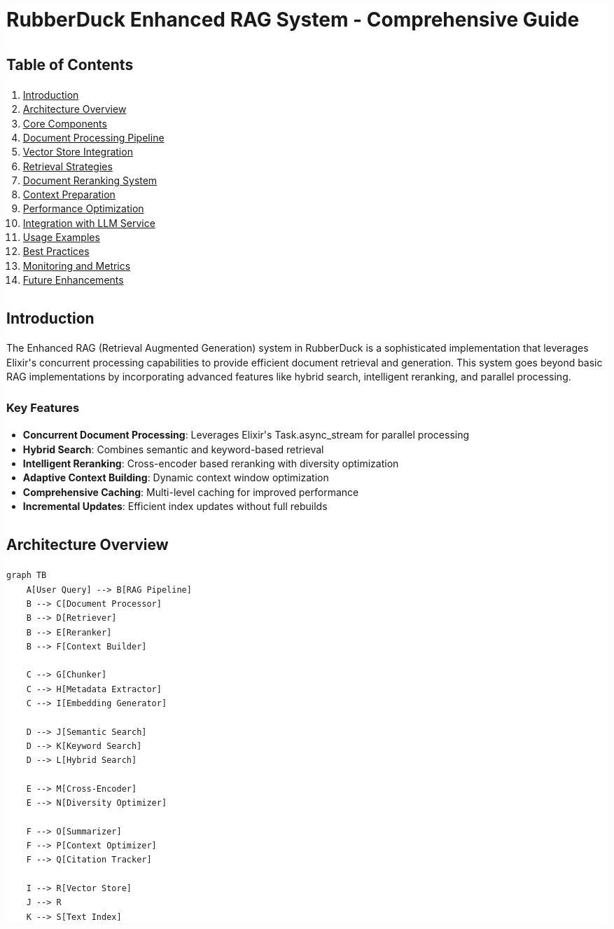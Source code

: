 # RubberDuck Enhanced RAG System - Comprehensive Guide

## Table of Contents
1. [Introduction](#introduction)
2. [Architecture Overview](#architecture-overview)
3. [Core Components](#core-components)
4. [Document Processing Pipeline](#document-processing-pipeline)
5. [Vector Store Integration](#vector-store-integration)
6. [Retrieval Strategies](#retrieval-strategies)
7. [Document Reranking System](#document-reranking-system)
8. [Context Preparation](#context-preparation)
9. [Performance Optimization](#performance-optimization)
10. [Integration with LLM Service](#integration-with-llm-service)
11. [Usage Examples](#usage-examples)
12. [Best Practices](#best-practices)
13. [Monitoring and Metrics](#monitoring-and-metrics)
14. [Future Enhancements](#future-enhancements)

## Introduction

The Enhanced RAG (Retrieval Augmented Generation) system in RubberDuck is a sophisticated implementation that leverages Elixir's concurrent processing capabilities to provide efficient document retrieval and generation. This system goes beyond basic RAG implementations by incorporating advanced features like hybrid search, intelligent reranking, and parallel processing.

### Key Features
- **Concurrent Document Processing**: Leverages Elixir's Task.async_stream for parallel processing
- **Hybrid Search**: Combines semantic and keyword-based retrieval
- **Intelligent Reranking**: Cross-encoder based reranking with diversity optimization
- **Adaptive Context Building**: Dynamic context window optimization
- **Comprehensive Caching**: Multi-level caching for improved performance
- **Incremental Updates**: Efficient index updates without full rebuilds

## Architecture Overview

```mermaid
graph TB
    A[User Query] --> B[RAG Pipeline]
    B --> C[Document Processor]
    B --> D[Retriever]
    B --> E[Reranker]
    B --> F[Context Builder]
    
    C --> G[Chunker]
    C --> H[Metadata Extractor]
    C --> I[Embedding Generator]
    
    D --> J[Semantic Search]
    D --> K[Keyword Search]
    D --> L[Hybrid Search]
    
    E --> M[Cross-Encoder]
    E --> N[Diversity Optimizer]
    
    F --> O[Summarizer]
    F --> P[Context Optimizer]
    F --> Q[Citation Tracker]
    
    I --> R[Vector Store]
    J --> R
    K --> S[Text Index]
```